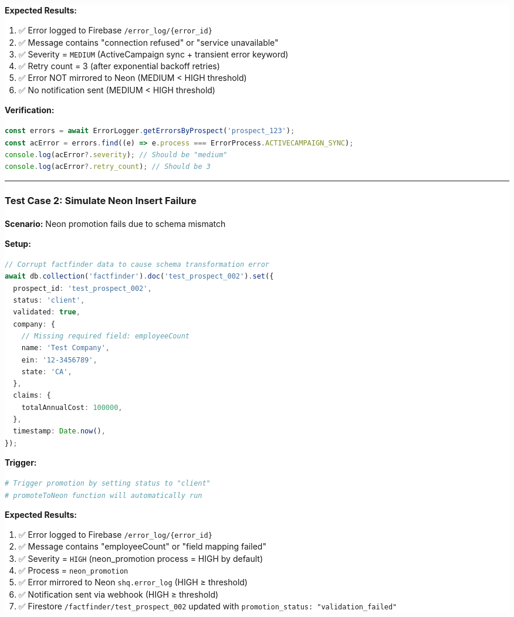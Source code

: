 **Expected Results:**
1. ✅ Error logged to Firebase `/error_log/{error_id}`
2. ✅ Message contains "connection refused" or "service unavailable"
3. ✅ Severity = `MEDIUM` (ActiveCampaign sync + transient error keyword)
4. ✅ Retry count = 3 (after exponential backoff retries)
5. ✅ Error NOT mirrored to Neon (MEDIUM < HIGH threshold)
6. ✅ No notification sent (MEDIUM < HIGH threshold)

**Verification:**
```typescript
const errors = await ErrorLogger.getErrorsByProspect('prospect_123');
const acError = errors.find((e) => e.process === ErrorProcess.ACTIVECAMPAIGN_SYNC);
console.log(acError?.severity); // Should be "medium"
console.log(acError?.retry_count); // Should be 3
```

---

### Test Case 2: Simulate Neon Insert Failure

**Scenario:** Neon promotion fails due to schema mismatch

**Setup:**
```typescript
// Corrupt factfinder data to cause schema transformation error
await db.collection('factfinder').doc('test_prospect_002').set({
  prospect_id: 'test_prospect_002',
  status: 'client',
  validated: true,
  company: {
    // Missing required field: employeeCount
    name: 'Test Company',
    ein: '12-3456789',
    state: 'CA',
  },
  claims: {
    totalAnnualCost: 100000,
  },
  timestamp: Date.now(),
});
```

**Trigger:**
```bash
# Trigger promotion by setting status to "client"
# promoteToNeon function will automatically run
```

**Expected Results:**
1. ✅ Error logged to Firebase `/error_log/{error_id}`
2. ✅ Message contains "employeeCount" or "field mapping failed"
3. ✅ Severity = `HIGH` (neon_promotion process = HIGH by default)
4. ✅ Process = `neon_promotion`
5. ✅ Error mirrored to Neon `shq.error_log` (HIGH ≥ threshold)
6. ✅ Notification sent via webhook (HIGH ≥ threshold)
7. ✅ Firestore `/factfinder/test_prospect_002` updated with `promotion_status: "validation_failed"`
